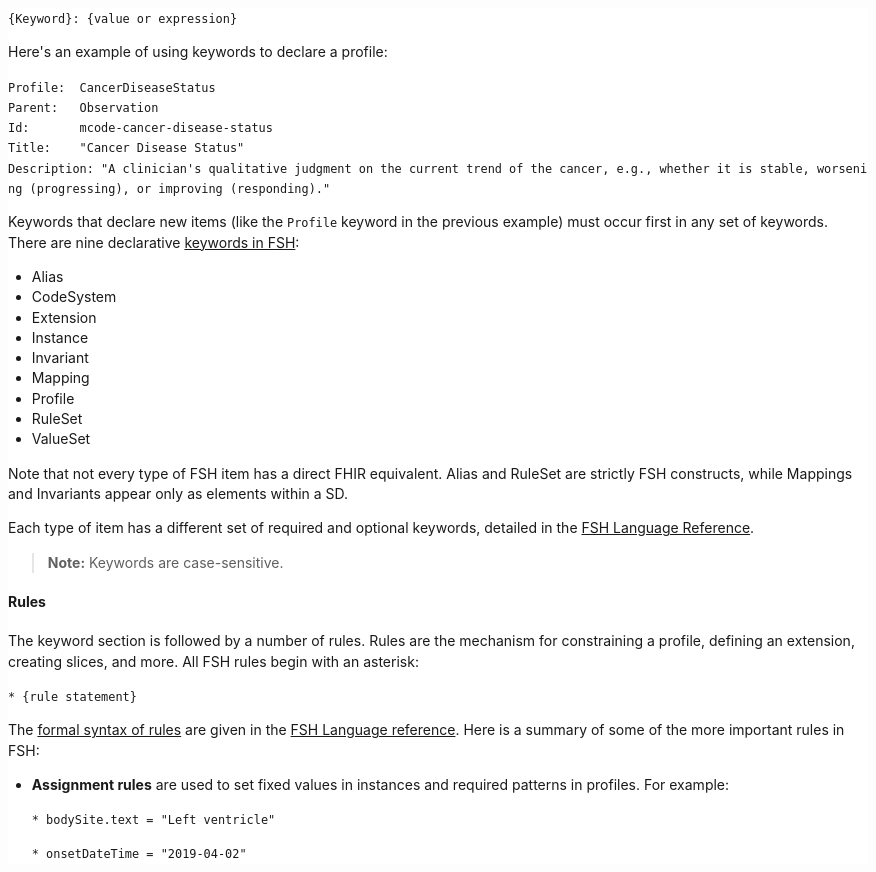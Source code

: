 ```
{Keyword}: {value or expression}
```

Here's an example of using keywords to declare a profile:

```
Profile:  CancerDiseaseStatus
Parent:   Observation
Id:       mcode-cancer-disease-status
Title:    "Cancer Disease Status"
Description: "A clinician's qualitative judgment on the current trend of the cancer, e.g., whether it is stable, worsening (progressing), or improving (responding)."
```

Keywords that declare new items (like the `Profile` keyword in the previous example) must occur first in any set of keywords. There are nine declarative [keywords in FSH](reference.html#defining-items):

* Alias
* CodeSystem
* Extension
* Instance
* Invariant
* Mapping
* Profile
* RuleSet
* ValueSet

Note that not every type of FSH item has a direct FHIR equivalent. Alias and RuleSet are strictly FSH constructs, while Mappings and Invariants appear only as elements within a SD.

Each type of item has a different set of required and optional keywords, detailed in the [FSH Language Reference](reference.html#defining-items).

> **Note:** Keywords are case-sensitive.

#### Rules

The keyword section is followed by a number of rules. Rules are the mechanism for constraining a profile, defining an extension, creating slices, and more. All FSH rules begin with an asterisk:

```
* {rule statement}
```

The [formal syntax of rules](reference.html#rules-for-profiles-extensions-and-instances) are given in the [FSH Language reference](reference.html). Here is a summary of some of the more important rules in FSH:

* **Assignment rules** are used to set fixed values in instances and required patterns in profiles. For example:

  ```
  * bodySite.text = "Left ventricle"
  ```

  ```
  * onsetDateTime = "2019-04-02"
  ```
